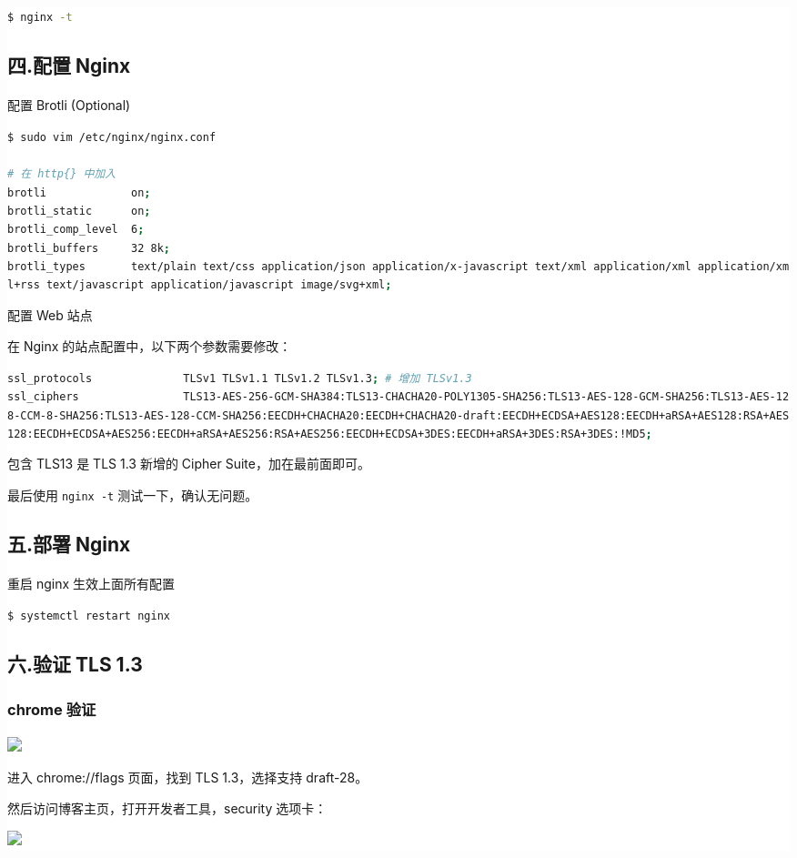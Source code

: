 ```bash
$ nginx -t
```

## 四.配置 Nginx

配置 Brotli (Optional)

```bash
$ sudo vim /etc/nginx/nginx.conf

# 在 http{} 中加入
brotli             on;
brotli_static      on;
brotli_comp_level  6;
brotli_buffers     32 8k;
brotli_types       text/plain text/css application/json application/x-javascript text/xml application/xml application/xml+rss text/javascript application/javascript image/svg+xml;
```

配置 Web 站点

在 Nginx 的站点配置中，以下两个参数需要修改：

```bash
ssl_protocols              TLSv1 TLSv1.1 TLSv1.2 TLSv1.3; # 增加 TLSv1.3
ssl_ciphers                TLS13-AES-256-GCM-SHA384:TLS13-CHACHA20-POLY1305-SHA256:TLS13-AES-128-GCM-SHA256:TLS13-AES-128-CCM-8-SHA256:TLS13-AES-128-CCM-SHA256:EECDH+CHACHA20:EECDH+CHACHA20-draft:EECDH+ECDSA+AES128:EECDH+aRSA+AES128:RSA+AES128:EECDH+ECDSA+AES256:EECDH+aRSA+AES256:RSA+AES256:EECDH+ECDSA+3DES:EECDH+aRSA+3DES:RSA+3DES:!MD5;
```

包含 TLS13 是 TLS 1.3 新增的 Cipher Suite，加在最前面即可。

最后使用 `nginx -t` 测试一下，确认无问题。

## 五.部署 Nginx

重启 nginx 生效上面所有配置

```bash
$ systemctl restart nginx
```

## 六.验证 TLS 1.3

### chrome 验证

![](https://img.halfrost.com/Blog/ArticleImage/99_4.png)

进入 chrome:\/\/flags 页面，找到 TLS 1.3，选择支持 draft-28。

然后访问博客主页，打开开发者工具，security 选项卡：

![](https://img.halfrost.com/Blog/ArticleImage/99_1.png)
